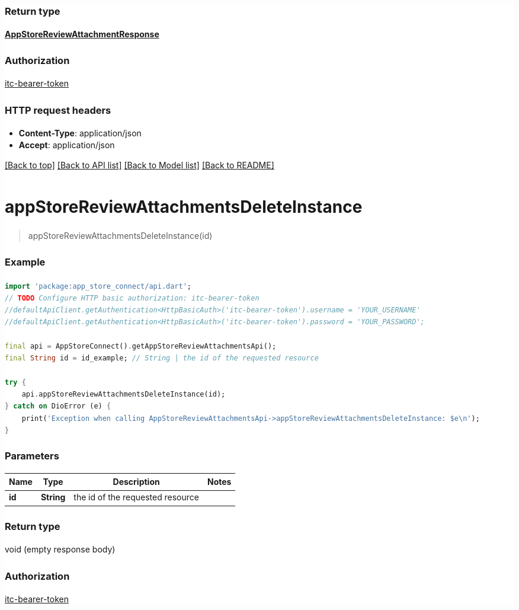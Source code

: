 ### Return type

[**AppStoreReviewAttachmentResponse**](AppStoreReviewAttachmentResponse.md)

### Authorization

[itc-bearer-token](../README.md#itc-bearer-token)

### HTTP request headers

 - **Content-Type**: application/json
 - **Accept**: application/json

[[Back to top]](#) [[Back to API list]](../README.md#documentation-for-api-endpoints) [[Back to Model list]](../README.md#documentation-for-models) [[Back to README]](../README.md)

# **appStoreReviewAttachmentsDeleteInstance**
> appStoreReviewAttachmentsDeleteInstance(id)



### Example
```dart
import 'package:app_store_connect/api.dart';
// TODO Configure HTTP basic authorization: itc-bearer-token
//defaultApiClient.getAuthentication<HttpBasicAuth>('itc-bearer-token').username = 'YOUR_USERNAME'
//defaultApiClient.getAuthentication<HttpBasicAuth>('itc-bearer-token').password = 'YOUR_PASSWORD';

final api = AppStoreConnect().getAppStoreReviewAttachmentsApi();
final String id = id_example; // String | the id of the requested resource

try {
    api.appStoreReviewAttachmentsDeleteInstance(id);
} catch on DioError (e) {
    print('Exception when calling AppStoreReviewAttachmentsApi->appStoreReviewAttachmentsDeleteInstance: $e\n');
}
```

### Parameters

Name | Type | Description  | Notes
------------- | ------------- | ------------- | -------------
 **id** | **String**| the id of the requested resource | 

### Return type

void (empty response body)

### Authorization

[itc-bearer-token](../README.md#itc-bearer-token)
